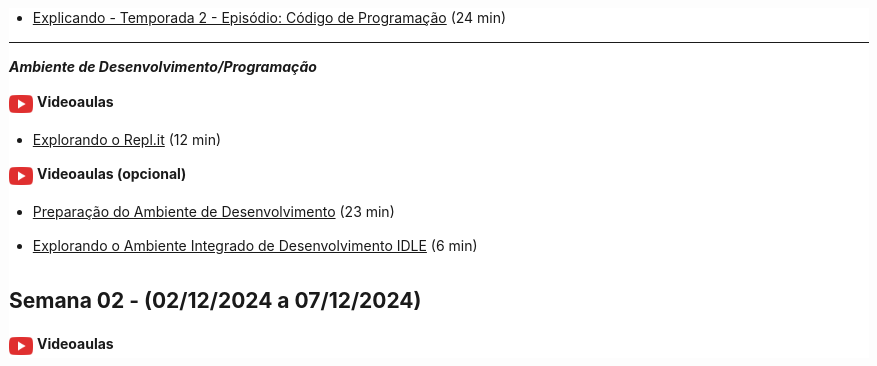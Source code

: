   * [Explicando - Temporada 2 - Episódio: Código de Programação](https://www.netflix.com/br/title/80216752) (24 min)


 ---

**_Ambiente de Desenvolvimento/Programação_**

<img src="../../icones/youtube.png" width="24" height="24" align="top"> <b>Videoaulas</b></img>

* [Explorando o Repl.it](https://youtu.be/uuEzyAfvb_U) (12 min)


<img src="../../icones/youtube.png" width="24" height="24" align="top"> <b>Videoaulas (opcional)</b></img>

 * [Preparação do Ambiente de Desenvolvimento](https://youtu.be/_Bc5ziyF1I4)   (23 min)
  
 * [Explorando o Ambiente Integrado de Desenvolvimento IDLE](https://youtu.be/kKUJ0GGhsKI) (6 min)

</div>


## Semana 02 - (02/12/2024 a 07/12/2024)

<div>

<img src="../../icones/youtube.png" width="24" height="24" align="top"> <b>Videoaulas</b></img>
